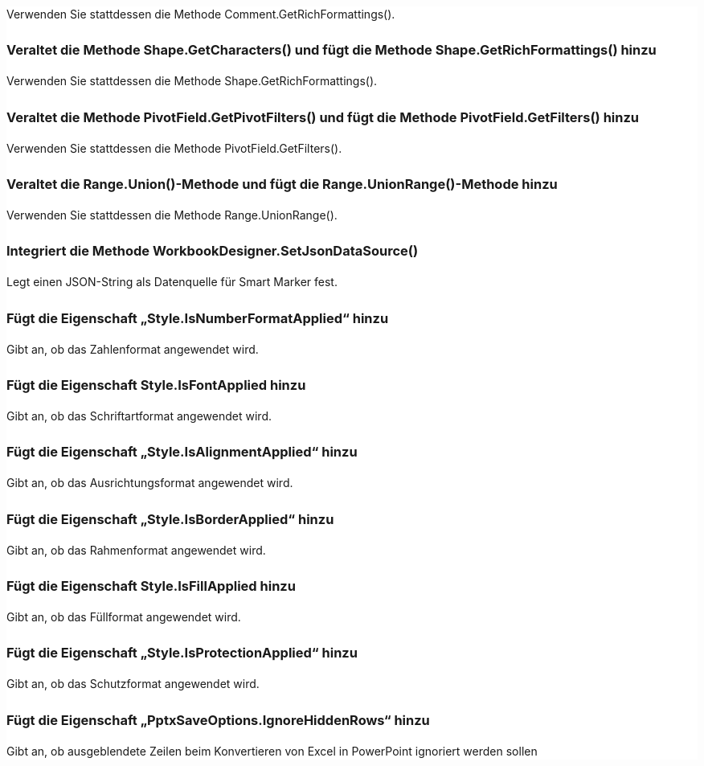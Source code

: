 Verwenden Sie stattdessen die Methode Comment.GetRichFormattings().

###  **Veraltet die Methode Shape.GetCharacters() und fügt die Methode Shape.GetRichFormattings() hinzu**

Verwenden Sie stattdessen die Methode Shape.GetRichFormattings().

###  **Veraltet die Methode PivotField.GetPivotFilters() und fügt die Methode PivotField.GetFilters() hinzu**

Verwenden Sie stattdessen die Methode PivotField.GetFilters().

###  **Veraltet die Range.Union()-Methode und fügt die Range.UnionRange()-Methode hinzu**

Verwenden Sie stattdessen die Methode Range.UnionRange().

###  **Integriert die Methode WorkbookDesigner.SetJsonDataSource()**

Legt einen JSON-String als Datenquelle für Smart Marker fest.

###  **Fügt die Eigenschaft „Style.IsNumberFormatApplied“ hinzu**

Gibt an, ob das Zahlenformat angewendet wird.

###  **Fügt die Eigenschaft Style.IsFontApplied hinzu**

Gibt an, ob das Schriftartformat angewendet wird.

###  **Fügt die Eigenschaft „Style.IsAlignmentApplied“ hinzu**

Gibt an, ob das Ausrichtungsformat angewendet wird.

###  **Fügt die Eigenschaft „Style.IsBorderApplied“ hinzu**

Gibt an, ob das Rahmenformat angewendet wird.

###  **Fügt die Eigenschaft Style.IsFillApplied hinzu**

Gibt an, ob das Füllformat angewendet wird.

###  **Fügt die Eigenschaft „Style.IsProtectionApplied“ hinzu**

Gibt an, ob das Schutzformat angewendet wird.

###  **Fügt die Eigenschaft „PptxSaveOptions.IgnoreHiddenRows“ hinzu**

Gibt an, ob ausgeblendete Zeilen beim Konvertieren von Excel in PowerPoint ignoriert werden sollen
